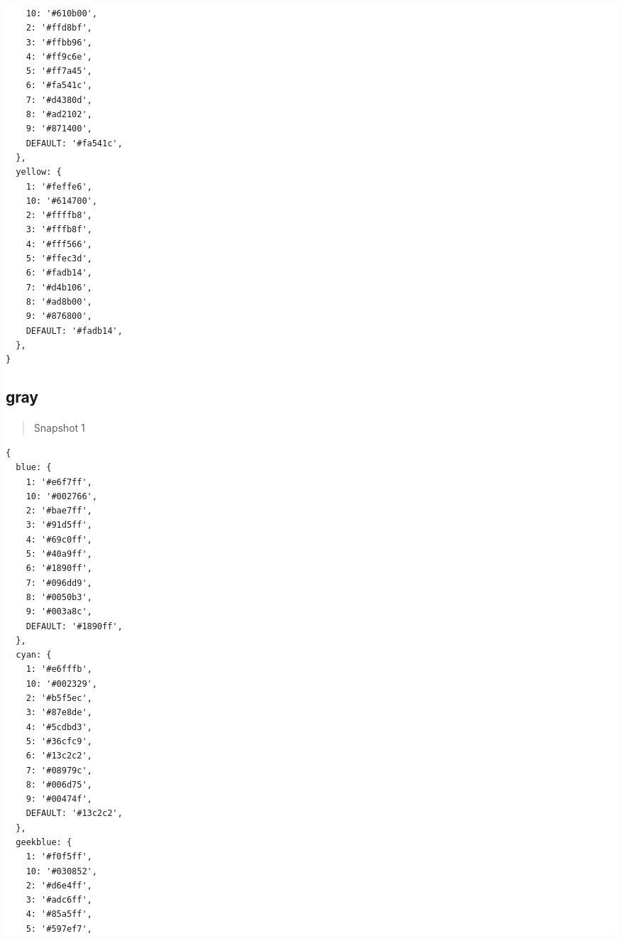         10: '#610b00',
        2: '#ffd8bf',
        3: '#ffbb96',
        4: '#ff9c6e',
        5: '#ff7a45',
        6: '#fa541c',
        7: '#d4380d',
        8: '#ad2102',
        9: '#871400',
        DEFAULT: '#fa541c',
      },
      yellow: {
        1: '#feffe6',
        10: '#614700',
        2: '#ffffb8',
        3: '#fffb8f',
        4: '#fff566',
        5: '#ffec3d',
        6: '#fadb14',
        7: '#d4b106',
        8: '#ad8b00',
        9: '#876800',
        DEFAULT: '#fadb14',
      },
    }

## gray

> Snapshot 1

    {
      blue: {
        1: '#e6f7ff',
        10: '#002766',
        2: '#bae7ff',
        3: '#91d5ff',
        4: '#69c0ff',
        5: '#40a9ff',
        6: '#1890ff',
        7: '#096dd9',
        8: '#0050b3',
        9: '#003a8c',
        DEFAULT: '#1890ff',
      },
      cyan: {
        1: '#e6fffb',
        10: '#002329',
        2: '#b5f5ec',
        3: '#87e8de',
        4: '#5cdbd3',
        5: '#36cfc9',
        6: '#13c2c2',
        7: '#08979c',
        8: '#006d75',
        9: '#00474f',
        DEFAULT: '#13c2c2',
      },
      geekblue: {
        1: '#f0f5ff',
        10: '#030852',
        2: '#d6e4ff',
        3: '#adc6ff',
        4: '#85a5ff',
        5: '#597ef7',